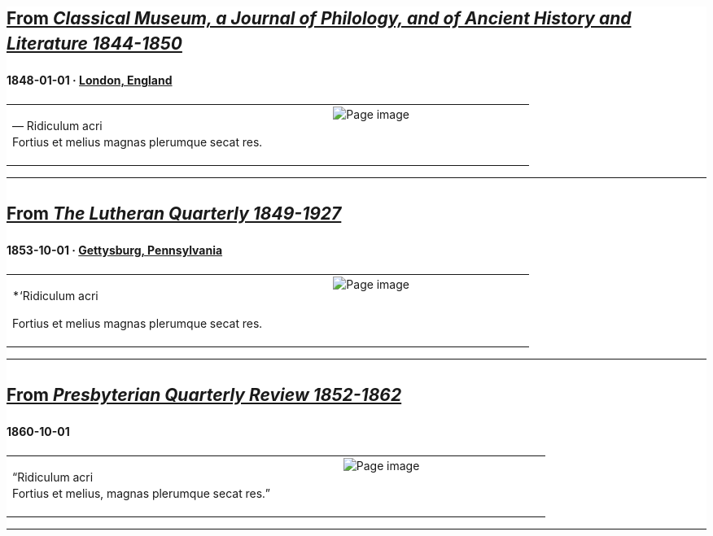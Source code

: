 
## [From _Classical Museum, a Journal of Philology, and of Ancient History and Literature 1844-1850_](https://archive.org/details/sim_classical-museum-a-journal-of-philology_1848_5/page/n82/mode/1up?view=theater)

#### 1848-01-01 &middot; [London, England](http://dbpedia.org/resource/London)

<table style="width: 100%;"><tr><td style="width: 50%">

  
— Ridiculum acri  
Fortius et melius magnas plerumque secat res.
</td><td style="width: 50%; max-height: 75%; margin: auto; display: block;">
<img alt="Page image" src="https://iiif.archive.org/image/iiif/2/sim_classical-museum-a-journal-of-philology_1848_5%2Fsim_classical-museum-a-journal-of-philology_1848_5_jp2.zip%2Fsim_classical-museum-a-journal-of-philology_1848_5_jp2%2Fsim_classical-museum-a-journal-of-philology_1848_5_0082.jp2/pct:24.1588785046729,21.787383177570092,41.6822429906542,2.949766355140187/600,/0/default.jpg"/>
</td>
</tr></table>

---

## [From _The Lutheran Quarterly 1849-1927_](https://archive.org/details/sim_lutheran-quarterly_1853-10_5_18/page/n132/mode/1up?view=theater)

#### 1853-10-01 &middot; [Gettysburg, Pennsylvania](http://dbpedia.org/resource/Gettysburg%2C_Pennsylvania)

<table style="width: 100%;"><tr><td style="width: 50%">

  
  
*‘Ridiculum acri  
  
Fortius et melius magnas plerumque secat res.
</td><td style="width: 50%; max-height: 75%; margin: auto; display: block;">
<img alt="Page image" src="https://iiif.archive.org/image/iiif/2/sim_lutheran-quarterly_1853-10_5_18%2Fsim_lutheran-quarterly_1853-10_5_18_jp2.zip%2Fsim_lutheran-quarterly_1853-10_5_18_jp2%2Fsim_lutheran-quarterly_1853-10_5_18_0132.jp2/pct:24.320388349514563,68.77990430622009,36.601941747572816,2.1830143540669855/600,/0/default.jpg"/>
</td>
</tr></table>

---

## [From _Presbyterian Quarterly Review 1852-1862_](https://archive.org/details/sim_presbyterian-quarterly-review_1860-10_9_2/page/n156/mode/1up?view=theater)

#### 1860-10-01

<table style="width: 100%;"><tr><td style="width: 50%">

  
  
“Ridiculum acri  
Fortius et melius, magnas plerumque secat res.”
</td><td style="width: 50%; max-height: 75%; margin: auto; display: block;">
<img alt="Page image" src="https://iiif.archive.org/image/iiif/2/sim_presbyterian-quarterly-review_1860-10_9_2%2Fsim_presbyterian-quarterly-review_1860-10_9_2_jp2.zip%2Fsim_presbyterian-quarterly-review_1860-10_9_2_jp2%2Fsim_presbyterian-quarterly-review_1860-10_9_2_0156.jp2/pct:27.92792792792793,57.30113636363637,38.96396396396396,2.5568181818181817/600,/0/default.jpg"/>
</td>
</tr></table>

---